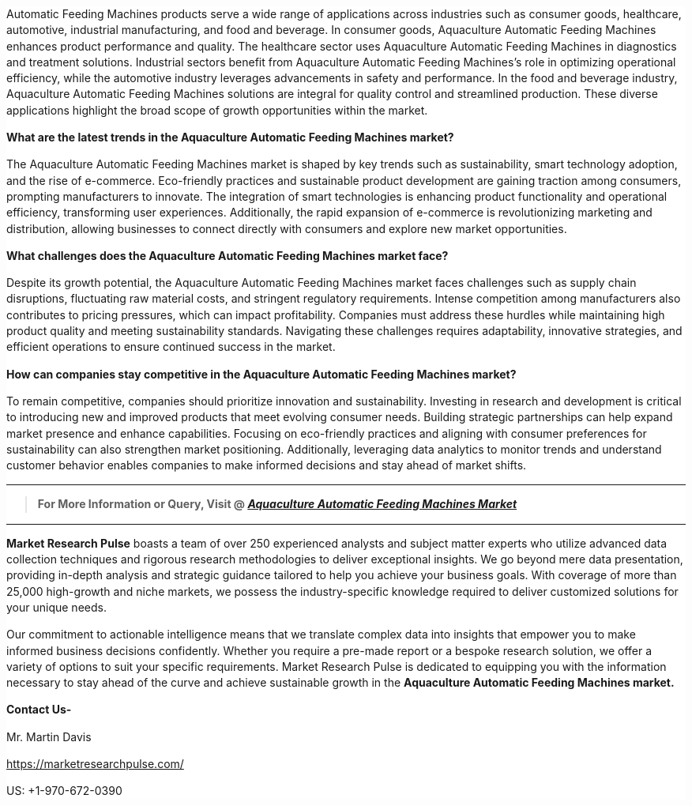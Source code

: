 Automatic Feeding Machines products serve a wide range of applications across industries such as consumer goods, healthcare, automotive, industrial manufacturing, and food and beverage. In consumer goods, Aquaculture Automatic Feeding Machines enhances product performance and quality. The healthcare sector uses Aquaculture Automatic Feeding Machines in diagnostics and treatment solutions. Industrial sectors benefit from Aquaculture Automatic Feeding Machines&rsquo;s role in optimizing operational efficiency, while the automotive industry leverages advancements in safety and performance. In the food and beverage industry, Aquaculture Automatic Feeding Machines solutions are integral for quality control and streamlined production. These diverse applications highlight the broad scope of growth opportunities within the market.</p><p><strong>What are the latest trends in the Aquaculture Automatic Feeding Machines market?</strong></p><p>The Aquaculture Automatic Feeding Machines market is shaped by key trends such as sustainability, smart technology adoption, and the rise of e-commerce. Eco-friendly practices and sustainable product development are gaining traction among consumers, prompting manufacturers to innovate. The integration of smart technologies is enhancing product functionality and operational efficiency, transforming user experiences. Additionally, the rapid expansion of e-commerce is revolutionizing marketing and distribution, allowing businesses to connect directly with consumers and explore new market opportunities.</p><p><strong>What challenges does the Aquaculture Automatic Feeding Machines market face?</strong></p><p>Despite its growth potential, the Aquaculture Automatic Feeding Machines market faces challenges such as supply chain disruptions, fluctuating raw material costs, and stringent regulatory requirements. Intense competition among manufacturers also contributes to pricing pressures, which can impact profitability. Companies must address these hurdles while maintaining high product quality and meeting sustainability standards. Navigating these challenges requires adaptability, innovative strategies, and efficient operations to ensure continued success in the market.</p><p><strong>How can companies stay competitive in the Aquaculture Automatic Feeding Machines market?</strong></p><p>To remain competitive, companies should prioritize innovation and sustainability. Investing in research and development is critical to introducing new and improved products that meet evolving consumer needs. Building strategic partnerships can help expand market presence and enhance capabilities. Focusing on eco-friendly practices and aligning with consumer preferences for sustainability can also strengthen market positioning. Additionally, leveraging data analytics to monitor trends and understand customer behavior enables companies to make informed decisions and stay ahead of market shifts.</p><hr /><blockquote><p><strong>For More Information or Query, Visit @&nbsp;<em><a href="https://marketresearchpulse.com/report/106139/aquaculture-automatic-feeding-machines-market?utm_source=Linkedin&utm_medium=025">Aquaculture Automatic Feeding Machines Market</a></em></strong></p></blockquote><hr /><p><strong>Market Research Pulse</strong> boasts a team of over 250 experienced analysts and subject matter experts who utilize advanced data collection techniques and rigorous research methodologies to deliver exceptional insights. We go beyond mere data presentation, providing in-depth analysis and strategic guidance tailored to help you achieve your business goals. With coverage of more than 25,000 high-growth and niche markets, we possess the industry-specific knowledge required to deliver customized solutions for your unique needs.</p><p>Our commitment to actionable intelligence means that we translate complex data into insights that empower you to make informed business decisions confidently. Whether you require a pre-made report or a bespoke research solution, we offer a variety of options to suit your specific requirements. Market Research Pulse is dedicated to equipping you with the information necessary to stay ahead of the curve and achieve sustainable growth in the <strong>Aquaculture Automatic Feeding Machines market.</strong></p><p><strong>Contact Us-</strong></p><p>Mr. Martin Davis</p><p>https://marketresearchpulse.com/</p><p>US: +1-970-672-0390</p>